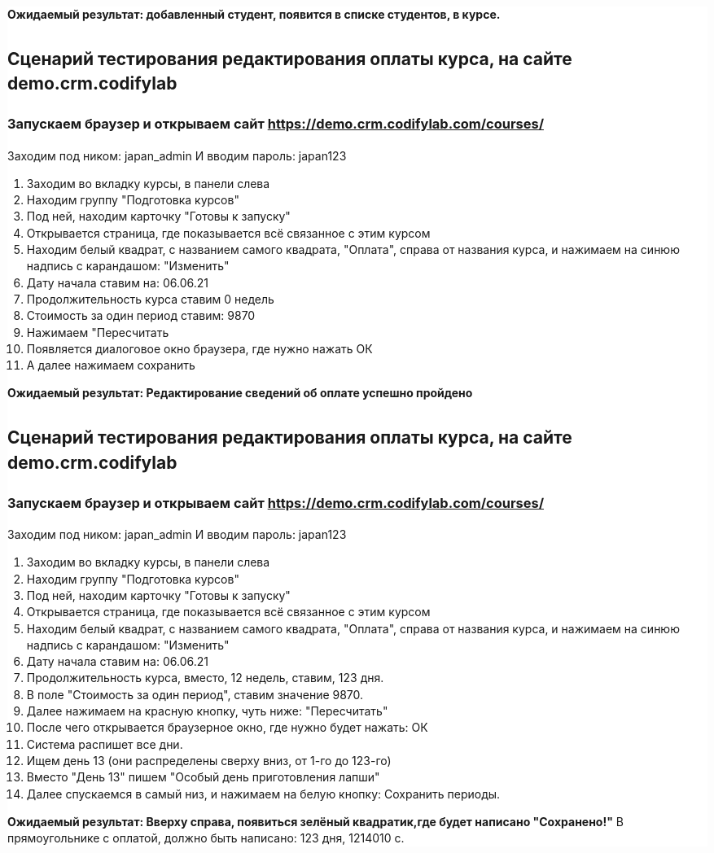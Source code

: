 **Ожидаемый результат: добавленный студент, появится в списке студентов, в курсе.**

## Сценарий тестирования редактирования оплаты курса, на сайте demo.crm.codifylab

### Запускаем браузер и открываем сайт https://demo.crm.codifylab.com/courses/
Заходим под ником: japan_admin
И вводим пароль: japan123

1) Заходим во вкладку курсы, в панели слева
2) Находим группу "Подготовка курсов"
3) Под ней, находим карточку "Готовы к запуску"
3) Открывается страница, где показывается всё связанное с этим курсом
4) Находим белый квадрат, с названием самого квадрата, "Оплата", справа от названия курса, и нажимаем на синюю надпись с карандашом: "Изменить"
5) Дату начала ставим на: 06.06.21
6) Продолжительность курса ставим 0 недель
7) Стоимость за один период ставим: 9870
8) Нажимаем "Пересчитать
9) Появляется диалоговое окно браузера, где нужно нажать ОК
10) А далее нажимаем сохранить

**Ожидаемый результат: Редактирование сведений об оплате успешно пройдено**

## Сценарий тестирования редактирования оплаты курса, на сайте demo.crm.codifylab

### Запускаем браузер и открываем сайт https://demo.crm.codifylab.com/courses/
Заходим под ником: japan_admin
И вводим пароль: japan123

1) Заходим во вкладку курсы, в панели слева
2) Находим группу "Подготовка курсов"
3) Под ней, находим карточку "Готовы к запуску"
3) Открывается страница, где показывается всё связанное с этим курсом
4) Находим белый квадрат, с названием самого квадрата, "Оплата", справа от названия курса, и нажимаем на синюю надпись с карандашом: "Изменить"
5) Дату начала ставим на: 06.06.21
6) Продолжительность курса, вместо, 12 недель, ставим, 123 дня.
7) В поле "Стоимость за один период", ставим значение 9870.
8) Далее нажимаем на красную кнопку, чуть ниже: "Пересчитать"
9) После чего открывается браузерное окно, где нужно будет нажать: ОК
10) Система распишет все дни.
11) Ищем день 13 (они распределены сверху вниз, от 1-го до 123-го)
12) Вместо "День 13" пишем "Особый день приготовления лапши"
13) Далее спускаемся в самый низ, и нажимаем на белую кнопку: Сохранить периоды.

**Ожидаемый результат: Вверху справа, появиться зелёный квадратик,где будет написано "Сохранено!"**
В прямоугольнике с оплатой, должно быть написано: 123 дня, 1214010 с.
